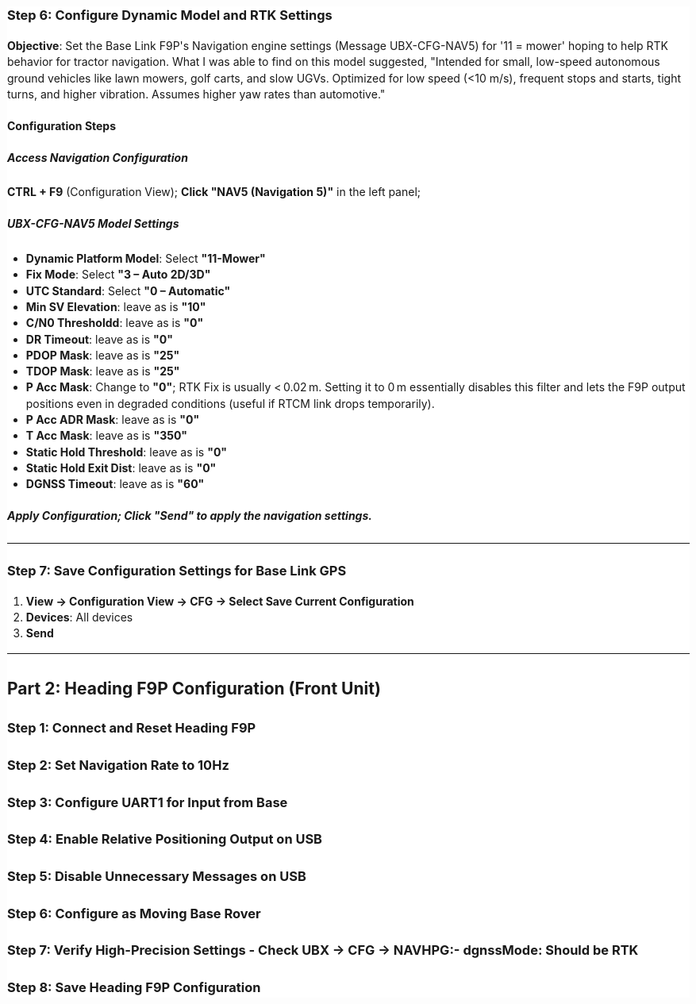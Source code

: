 
### Step 6: Configure Dynamic Model and RTK Settings

**Objective**: Set the Base Link F9P's Navigation engine settings (Message UBX-CFG-NAV5) for '11 = mower' hoping to help RTK behavior for tractor navigation.  What I was able to find on this model suggested, "Intended for small, low-speed autonomous ground vehicles like lawn mowers, golf carts, and slow UGVs. Optimized for low speed (<10 m/s), frequent stops and starts, tight turns, and higher vibration. Assumes higher yaw rates than automotive."


#### **Configuration Steps**

##### **Access Navigation Configuration**
**CTRL + F9** (Configuration View); **Click "NAV5 (Navigation 5)"** in the left panel; 

##### **UBX-CFG-NAV5 Model Settings**

- **Dynamic Platform Model**: Select **"11-Mower"**
- **Fix Mode**: Select **"3 – Auto 2D/3D"**
- **UTC Standard**: Select **"0 – Automatic"**
- **Min SV Elevation**: leave as is **"10"**
- **C/N0 Thresholdd**: leave as is **"0"**
- **DR Timeout**: leave as is **"0"**
- **PDOP Mask**: leave as is **"25"**
- **TDOP Mask**: leave as is **"25"**
- **P Acc Mask**: Change to **"0"**; RTK Fix is usually < 0.02 m. Setting it to 0 m essentially disables this filter and lets the F9P output positions even in degraded conditions (useful if RTCM link drops temporarily).
- **P Acc ADR Mask**: leave as is **"0"**
- **T Acc Mask**: leave as is **"350"**
- **Static Hold Threshold**: leave as is **"0"**
- **Static Hold Exit Dist**: leave as is **"0"**
- **DGNSS Timeout**: leave as is **"60"**

##### **Apply Configuration**; **Click "Send"** to apply the navigation settings.

---

### Step 7: Save Configuration Settings for Base Link GPS
1. **View -> Configuration View -> CFG → Select Save Current Configuration**
2. **Devices**: All devices
3. **Send**

---

## Part 2: Heading F9P Configuration (Front Unit)

### Step 1: Connect and Reset Heading F9P
### Step 2: Set Navigation Rate to 10Hz
### Step 3: Configure UART1 for Input from Base
### Step 4: Enable Relative Positioning Output on USB
### Step 5: Disable Unnecessary Messages on USB
### Step 6: Configure as Moving Base Rover
### Step 7: Verify High-Precision Settings - Check **UBX → CFG → NAVHPG**:- **dgnssMode**: Should be RTK
### Step 8: Save Heading F9P Configuration
